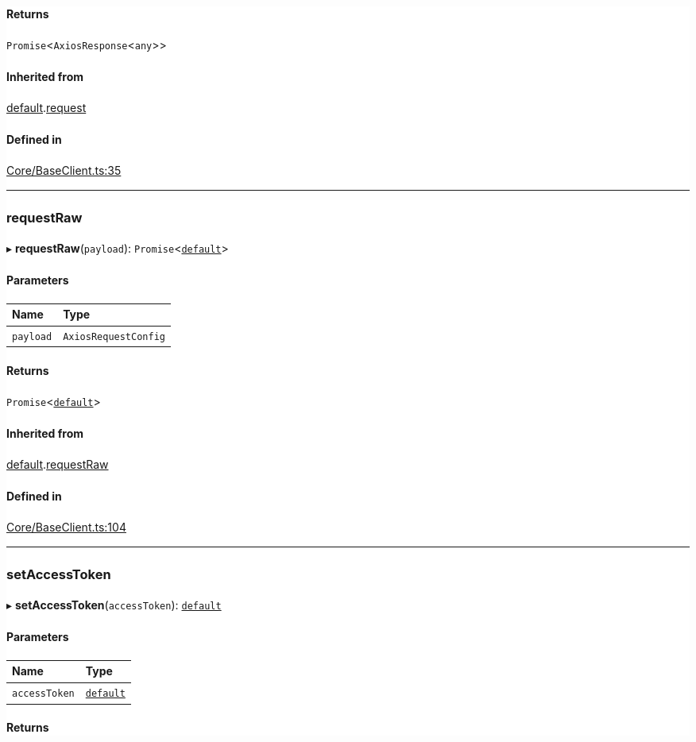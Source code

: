 #### Returns

`Promise`<`AxiosResponse`<`any`\>\>

#### Inherited from

[default](OfficialAccount_ShakeAround_Client.default.md).[request](OfficialAccount_ShakeAround_Client.default.md#request)

#### Defined in

[Core/BaseClient.ts:35](https://github.com/hpyer/node-easywechat/blob/a144a0f/src/Core/BaseClient.ts#L35)

___

### requestRaw

▸ **requestRaw**(`payload`): `Promise`<[`default`](Core_Http_Response.default.md)\>

#### Parameters

| Name | Type |
| :------ | :------ |
| `payload` | `AxiosRequestConfig` |

#### Returns

`Promise`<[`default`](Core_Http_Response.default.md)\>

#### Inherited from

[default](OfficialAccount_ShakeAround_Client.default.md).[requestRaw](OfficialAccount_ShakeAround_Client.default.md#requestraw)

#### Defined in

[Core/BaseClient.ts:104](https://github.com/hpyer/node-easywechat/blob/a144a0f/src/Core/BaseClient.ts#L104)

___

### setAccessToken

▸ **setAccessToken**(`accessToken`): [`default`](OfficialAccount_ShakeAround_ShakeAround.default.md)

#### Parameters

| Name | Type |
| :------ | :------ |
| `accessToken` | [`default`](Core_BaseAccessToken.default.md) |

#### Returns
